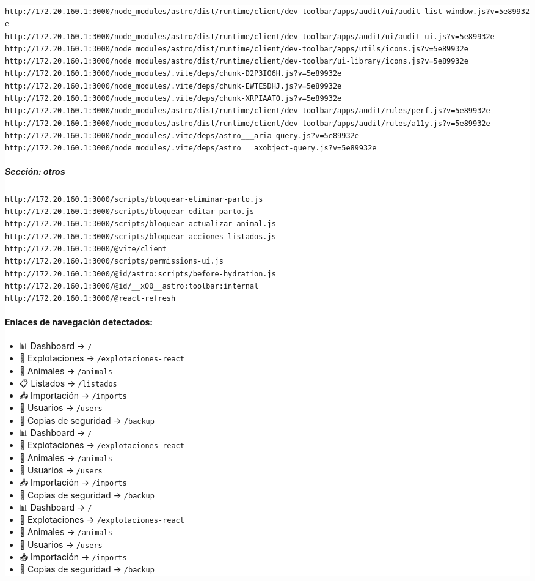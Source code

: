 ```
http://172.20.160.1:3000/node_modules/astro/dist/runtime/client/dev-toolbar/apps/audit/ui/audit-list-window.js?v=5e89932e
http://172.20.160.1:3000/node_modules/astro/dist/runtime/client/dev-toolbar/apps/audit/ui/audit-ui.js?v=5e89932e
http://172.20.160.1:3000/node_modules/astro/dist/runtime/client/dev-toolbar/apps/utils/icons.js?v=5e89932e
http://172.20.160.1:3000/node_modules/astro/dist/runtime/client/dev-toolbar/ui-library/icons.js?v=5e89932e
http://172.20.160.1:3000/node_modules/.vite/deps/chunk-D2P3IO6H.js?v=5e89932e
http://172.20.160.1:3000/node_modules/.vite/deps/chunk-EWTE5DHJ.js?v=5e89932e
http://172.20.160.1:3000/node_modules/.vite/deps/chunk-XRPIAATO.js?v=5e89932e
http://172.20.160.1:3000/node_modules/astro/dist/runtime/client/dev-toolbar/apps/audit/rules/perf.js?v=5e89932e
http://172.20.160.1:3000/node_modules/astro/dist/runtime/client/dev-toolbar/apps/audit/rules/a11y.js?v=5e89932e
http://172.20.160.1:3000/node_modules/.vite/deps/astro___aria-query.js?v=5e89932e
http://172.20.160.1:3000/node_modules/.vite/deps/astro___axobject-query.js?v=5e89932e
```

##### Sección: otros

```
http://172.20.160.1:3000/scripts/bloquear-eliminar-parto.js
http://172.20.160.1:3000/scripts/bloquear-editar-parto.js
http://172.20.160.1:3000/scripts/bloquear-actualizar-animal.js
http://172.20.160.1:3000/scripts/bloquear-acciones-listados.js
http://172.20.160.1:3000/@vite/client
http://172.20.160.1:3000/scripts/permissions-ui.js
http://172.20.160.1:3000/@id/astro:scripts/before-hydration.js
http://172.20.160.1:3000/@id/__x00__astro:toolbar:internal
http://172.20.160.1:3000/@react-refresh
```

#### Enlaces de navegación detectados:

- 📊  Dashboard → `/`
- 🏡  Explotaciones → `/explotaciones-react`
- 🐄  Animales → `/animals`
- 📋 Listados → `/listados`
- 📥  Importación → `/imports`
- 👥  Usuarios → `/users`
- 💾  Copias de seguridad → `/backup`
- 📊  Dashboard → `/`
- 🏡  Explotaciones → `/explotaciones-react`
- 🐄  Animales → `/animals`
- 👥  Usuarios → `/users`
- 📥  Importación → `/imports`
- 💾  Copias de seguridad → `/backup`
- 📊  Dashboard → `/`
- 🏡  Explotaciones → `/explotaciones-react`
- 🐄  Animales → `/animals`
- 👥  Usuarios → `/users`
- 📥  Importación → `/imports`
- 💾  Copias de seguridad → `/backup`
